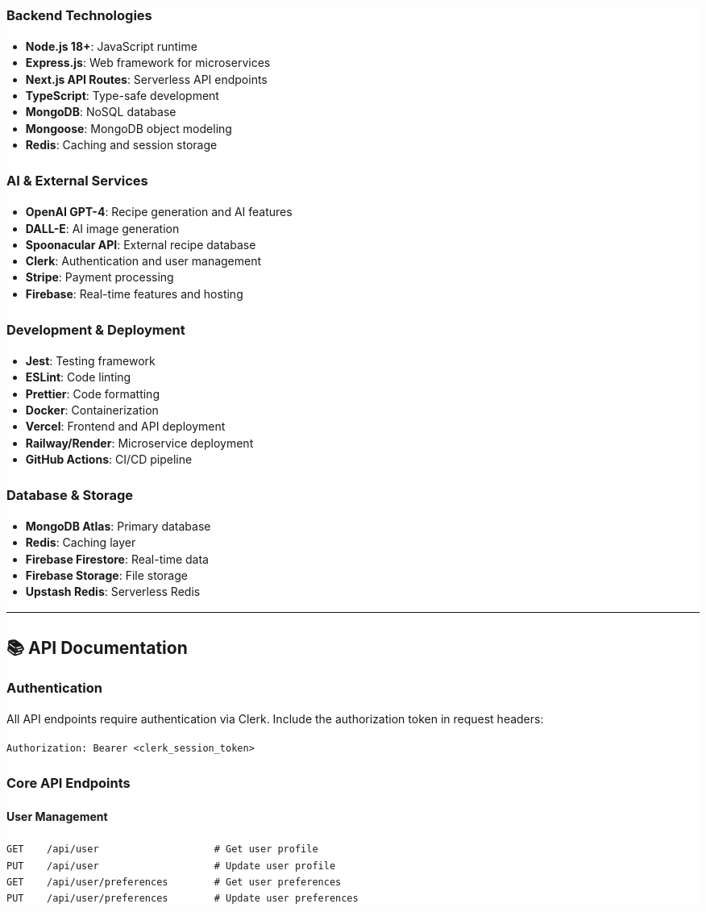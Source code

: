 ### Backend Technologies
- **Node.js 18+**: JavaScript runtime
- **Express.js**: Web framework for microservices
- **Next.js API Routes**: Serverless API endpoints
- **TypeScript**: Type-safe development
- **MongoDB**: NoSQL database
- **Mongoose**: MongoDB object modeling
- **Redis**: Caching and session storage

### AI & External Services
- **OpenAI GPT-4**: Recipe generation and AI features
- **DALL-E**: AI image generation
- **Spoonacular API**: External recipe database
- **Clerk**: Authentication and user management
- **Stripe**: Payment processing
- **Firebase**: Real-time features and hosting

### Development & Deployment
- **Jest**: Testing framework
- **ESLint**: Code linting
- **Prettier**: Code formatting
- **Docker**: Containerization
- **Vercel**: Frontend and API deployment
- **Railway/Render**: Microservice deployment
- **GitHub Actions**: CI/CD pipeline

### Database & Storage
- **MongoDB Atlas**: Primary database
- **Redis**: Caching layer
- **Firebase Firestore**: Real-time data
- **Firebase Storage**: File storage
- **Upstash Redis**: Serverless Redis

---

## 📚 API Documentation

### Authentication
All API endpoints require authentication via Clerk. Include the authorization token in request headers:

```http
Authorization: Bearer <clerk_session_token>
```

### Core API Endpoints

#### User Management
```http
GET    /api/user                    # Get user profile
PUT    /api/user                    # Update user profile
GET    /api/user/preferences        # Get user preferences
PUT    /api/user/preferences        # Update user preferences
```
